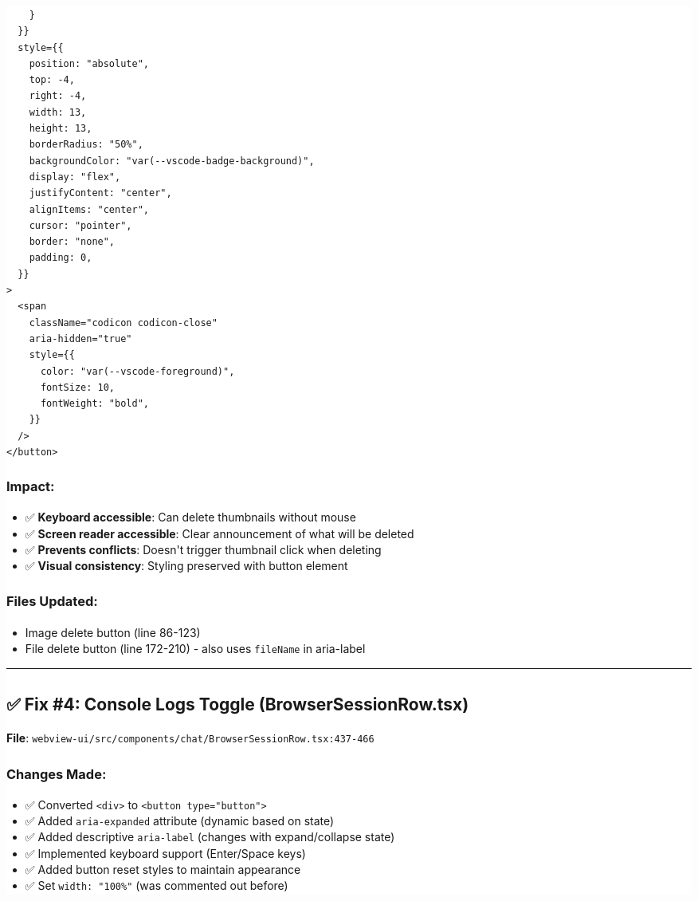 ```tsx
    }
  }}
  style={{
    position: "absolute",
    top: -4,
    right: -4,
    width: 13,
    height: 13,
    borderRadius: "50%",
    backgroundColor: "var(--vscode-badge-background)",
    display: "flex",
    justifyContent: "center",
    alignItems: "center",
    cursor: "pointer",
    border: "none",
    padding: 0,
  }}
>
  <span
    className="codicon codicon-close"
    aria-hidden="true"
    style={{
      color: "var(--vscode-foreground)",
      fontSize: 10,
      fontWeight: "bold",
    }}
  />
</button>
```

### Impact:
- ✅ **Keyboard accessible**: Can delete thumbnails without mouse
- ✅ **Screen reader accessible**: Clear announcement of what will be deleted
- ✅ **Prevents conflicts**: Doesn't trigger thumbnail click when deleting
- ✅ **Visual consistency**: Styling preserved with button element

### Files Updated:
- Image delete button (line 86-123)
- File delete button (line 172-210) - also uses `fileName` in aria-label

---

## ✅ Fix #4: Console Logs Toggle (BrowserSessionRow.tsx)

**File**: `webview-ui/src/components/chat/BrowserSessionRow.tsx:437-466`

### Changes Made:
- ✅ Converted `<div>` to `<button type="button">`
- ✅ Added `aria-expanded` attribute (dynamic based on state)
- ✅ Added descriptive `aria-label` (changes with expand/collapse state)
- ✅ Implemented keyboard support (Enter/Space keys)
- ✅ Added button reset styles to maintain appearance
- ✅ Set `width: "100%"` (was commented out before)
